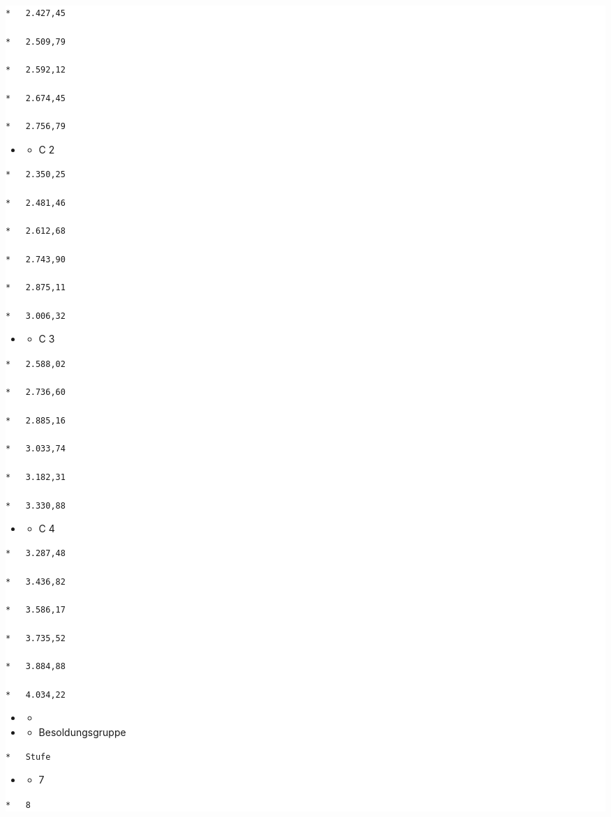     *   2.427,45

    *   2.509,79

    *   2.592,12

    *   2.674,45

    *   2.756,79


*    *   C 2

    *   2.350,25

    *   2.481,46

    *   2.612,68

    *   2.743,90

    *   2.875,11

    *   3.006,32


*    *   C 3

    *   2.588,02

    *   2.736,60

    *   2.885,16

    *   3.033,74

    *   3.182,31

    *   3.330,88


*    *   C 4

    *   3.287,48

    *   3.436,82

    *   3.586,17

    *   3.735,52

    *   3.884,88

    *   4.034,22


*    *

*    *   Besoldungsgruppe

    *   Stufe


*    *   7

    *   8
